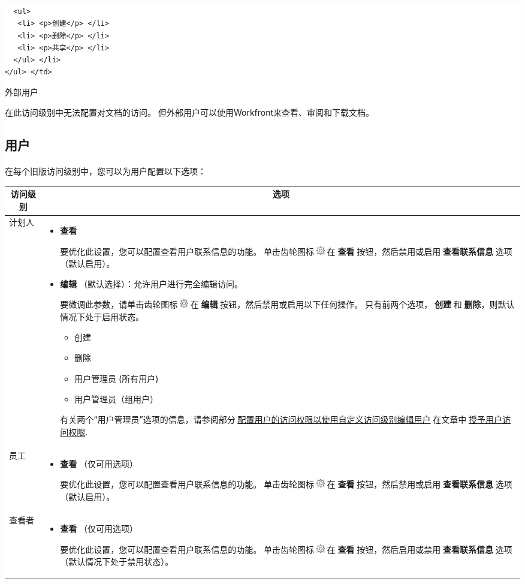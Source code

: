       <ul> 
       <li> <p>创建</p> </li> 
       <li> <p>删除</p> </li> 
       <li> <p>共享</p> </li> 
      </ul> </li> 
    </ul> </td> 
  </tr> 
  <tr> 
   <td>外部用户</td> 
   <td> <p>在此访问级别中无法配置对文档的访问。 但外部用户可以使用Workfront来查看、审阅和下载文档。</p> </td> 
  </tr> 
 </tbody> 
</table>

## 用户

在每个旧版访问级别中，您可以为用户配置以下选项：

<table style="table-layout:auto"> 
 <col> 
 <col> 
 <thead> 
  <tr> 
   <th>访问级别</th> 
   <th>选项</th> 
  </tr> 
 </thead> 
 <tbody> 
  <tr> 
   <td>计划人 </td> 
   <td> 
    <ul> 
     <li> <p><b>查看</b></p><p>要优化此设置，您可以配置查看用户联系信息的功能。 单击齿轮图标 <img src="assets/gear-icon-in-access-levels.png"> 在 <b>查看</b> 按钮，然后禁用或启用 <b>查看联系信息</b> 选项（默认启用）。</p> </li> 
     <li> <p><b>编辑</b> （默认选择）：允许用户进行完全编辑访问。</p> <p>要微调此参数，请单击齿轮图标 <img src="assets/gear-icon-in-access-levels.png"> 在 <b>编辑</b> 按钮，然后禁用或启用以下任何操作。 只有前两个选项， <b>创建</b> 和 <b>删除</b>，则默认情况下处于启用状态。</p> 
      <ul> 
       <li> <p>创建</p> </li> 
       <li> <p>删除</p> </li> 
       <li>用户管理员 (所有用户)</li> 
       <li> <p>用户管理员（组用户）</p> </li> 
      </ul> <p>有关两个“用户管理员”选项的信息，请参阅部分 <a href="../../../administration-and-setup/add-users/configure-and-grant-access/grant-access-other-users.md#access-to-edit" class="MCXref xref">配置用户的访问权限以使用自定义访问级别编辑用户</a> 在文章中 <a href="../../../administration-and-setup/add-users/configure-and-grant-access/grant-access-other-users.md" class="MCXref xref">授予用户访问权限</a>.</p> </li> 
    </ul> </td> 
  </tr> 
  <tr> 
   <td>员工 </td> 
   <td> 
    <ul> 
     <li><p> <b>查看</b> （仅可用选项）</p><p>要优化此设置，您可以配置查看用户联系信息的功能。 单击齿轮图标 <img src="assets/gear-icon-in-access-levels.png"> 在 <b>查看</b> 按钮，然后禁用或启用 <b>查看联系信息</b> 选项（默认启用）。</p> </li> 
    </ul> </td> 
  </tr> 
  <tr> 
   <td>查看者</td> 
   <td> 
    <ul> 
     <li><p> <b>查看</b> （仅可用选项）</p> <p>要优化此设置，您可以配置查看用户联系信息的功能。 单击齿轮图标 <img src="assets/gear-icon-in-access-levels.png"> 在 <b>查看</b> 按钮，然后启用或禁用 <b>查看联系信息</b> 选项（默认情况下处于禁用状态）。</p> </li> 